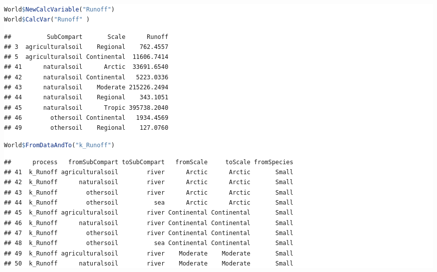 ``` r
World$NewCalcVariable("Runoff")
World$CalcVar("Runoff" )
```

    ##          SubCompart       Scale      Runoff
    ## 3  agriculturalsoil    Regional    762.4557
    ## 5  agriculturalsoil Continental  11606.7414
    ## 41      naturalsoil      Arctic  33691.6540
    ## 42      naturalsoil Continental   5223.0336
    ## 43      naturalsoil    Moderate 215226.2494
    ## 44      naturalsoil    Regional    343.1051
    ## 45      naturalsoil      Tropic 395738.2040
    ## 46        othersoil Continental   1934.4569
    ## 49        othersoil    Regional    127.0760

``` r
World$FromDataAndTo("k_Runoff")
```

    ##      process   fromSubCompart toSubCompart   fromScale     toScale fromSpecies
    ## 41  k_Runoff agriculturalsoil        river      Arctic      Arctic       Small
    ## 42  k_Runoff      naturalsoil        river      Arctic      Arctic       Small
    ## 43  k_Runoff        othersoil        river      Arctic      Arctic       Small
    ## 44  k_Runoff        othersoil          sea      Arctic      Arctic       Small
    ## 45  k_Runoff agriculturalsoil        river Continental Continental       Small
    ## 46  k_Runoff      naturalsoil        river Continental Continental       Small
    ## 47  k_Runoff        othersoil        river Continental Continental       Small
    ## 48  k_Runoff        othersoil          sea Continental Continental       Small
    ## 49  k_Runoff agriculturalsoil        river    Moderate    Moderate       Small
    ## 50  k_Runoff      naturalsoil        river    Moderate    Moderate       Small